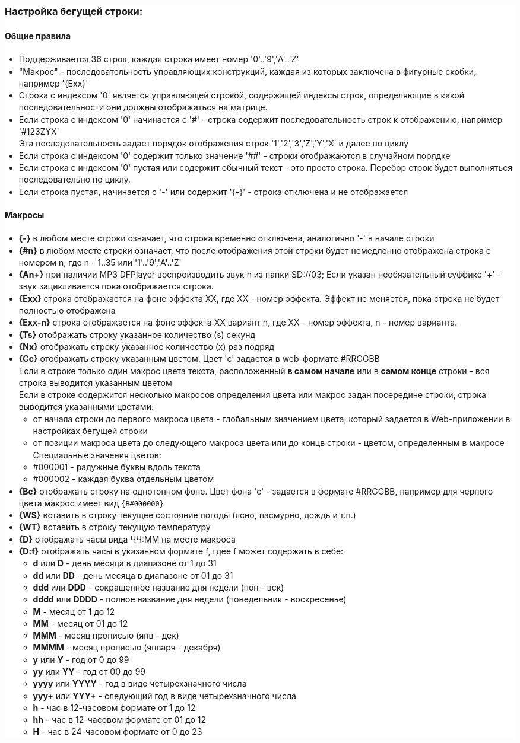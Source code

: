 ### Настройка бегущей строки:
#### Общие правила
- Поддерживается 36 строк, каждая строка имеет номер '0'..'9','A'..'Z'
- "Макрос" - последовательность управляющих конструкций, каждая из которых заключена в фигурные скобки, например '{Exx}'
- Строка с индексом '0' является управляющей строкой, содержащей индексы строк, определяющие в какой последовательности они должны отображаться на матрице.
- Если строка с индексом '0' начинается с '#' - строка содержит последовательность строк к отображению, например '#123ZYX'  
  Эта последовательность задает порядок отображения строк '1','2','3','Z','Y','X' и далее по циклу
- Если строка с индексом '0' содержит только значение '##' - строки отображаются в случайном порядке
- Если строка с индексом '0' пустая или содержит обычный текст - это просто строка. Перебор строк будет выполняться последовательно по циклу.
- Если строка пустая, начинается с '-' или содержит '{-}' - строка отключена и не отображается

#### Макросы 
- **{-}**   в любом месте строки означает, что строка временно отключена, аналогично '-' в начале строки
- **{#n}**  в любом месте строки означает, что после отображения этой строки будет немедленно отображена строка с номером n, где n - 1..35 или '1'..'9','A'..'Z'
- **{An+}** при наличии MP3 DFPlayer воспроизводить звук n из папки SD://03; Если указан необязательный суффикс '+' - звук зацикливается пока отображается строка.
- **{Exx}** строка отображается на фоне эффекта XX, где XX - номер эффекта. Эффект не меняется, пока строка не будет полностью отображена
- **{Exx-n}** строка отображается на фоне эффекта XX вариант n, где XX - номер эффекта, n - номер варианта.
- **{Ts}**  отображать строку указанное количество (s) секунд
- **{Nx}**  отображать строку указанное количество (x) раз подряд
- **{Cc}**  отображать строку указанным цветом. Цвет 'c' задается в web-формате #RRGGBB  
            Если в строке только один макрос цвета текста, расположенный **в самом начале** или в **самом конце** строки - вся строка выводится указанным цветом  
            Если в строке содержится несколько макросов определения цвета или макрос задан посередине строки, строка выводится указанными цветами:  
  - от начала строки до первого макроса цвета - глобальным значением цвета, который задается в Web-приложении в настройках бегущей строки
  - от позиции макроса цвета до следующего макроса цвета или до концв строки - цветом, определенным в макросе
            Специальные значения цветов:  
  -  #000001 - радужные буквы вдоль текста  
  -  #000002 - каждая буква отдельным цветом
- **{Bc}**  отображать строку на однотонном фоне. Цвет фона 'c' - задается в формате #RRGGBB, например для черного цвета макрос имеет вид ```{B#000000}```  
- **{WS}**  вставить в строку текущее состояние погоды (ясно, пасмурно, дождь и т.п.)
- **{WT}**  вставить в строку текущую температуру
- **{D}**   отображать часы вида ЧЧ:MM на месте макроса
- **{D:f}** отображать часы в указанном формате f, гдее f может содержать в себе:  
  -    **d** или **D**       - день месяца в диапазоне от 1 до 31  
  -    **dd** или **DD**     - день месяца в диапазоне от 01 до 31  
  -    **ddd** или **DDD**   - сокращенное название дня недели (пон - вск)  
  -    **dddd** или **DDDD** - полное название дня недели (понедельник - воскресенье)  
  -    **М**                 - месяц от 1 до 12  
  -    **ММ**                - месяц от 01 до 12  
  -    **МММ**               - месяц прописью (янв - дек)  
  -    **MMMM**              - месяц прописью (января - декабря)  
  -    **y** или **Y**       - год от 0 до 99  
  -    **yy** или **YY**     - год от 00 до 99  
  -    **yyyy** или **YYYY** - год в виде четырехзначного числа  
  -    **yyy+** или **YYY+** - следующий год в виде четырехзначного числа  
  -    **h**                 - час в 12-часовом формате от 1 до 12  
  -    **hh**                - час в 12-часовом формате от 01 до 12  
  -    **H**                 - час в 24-часовом формате от 0 до 23  